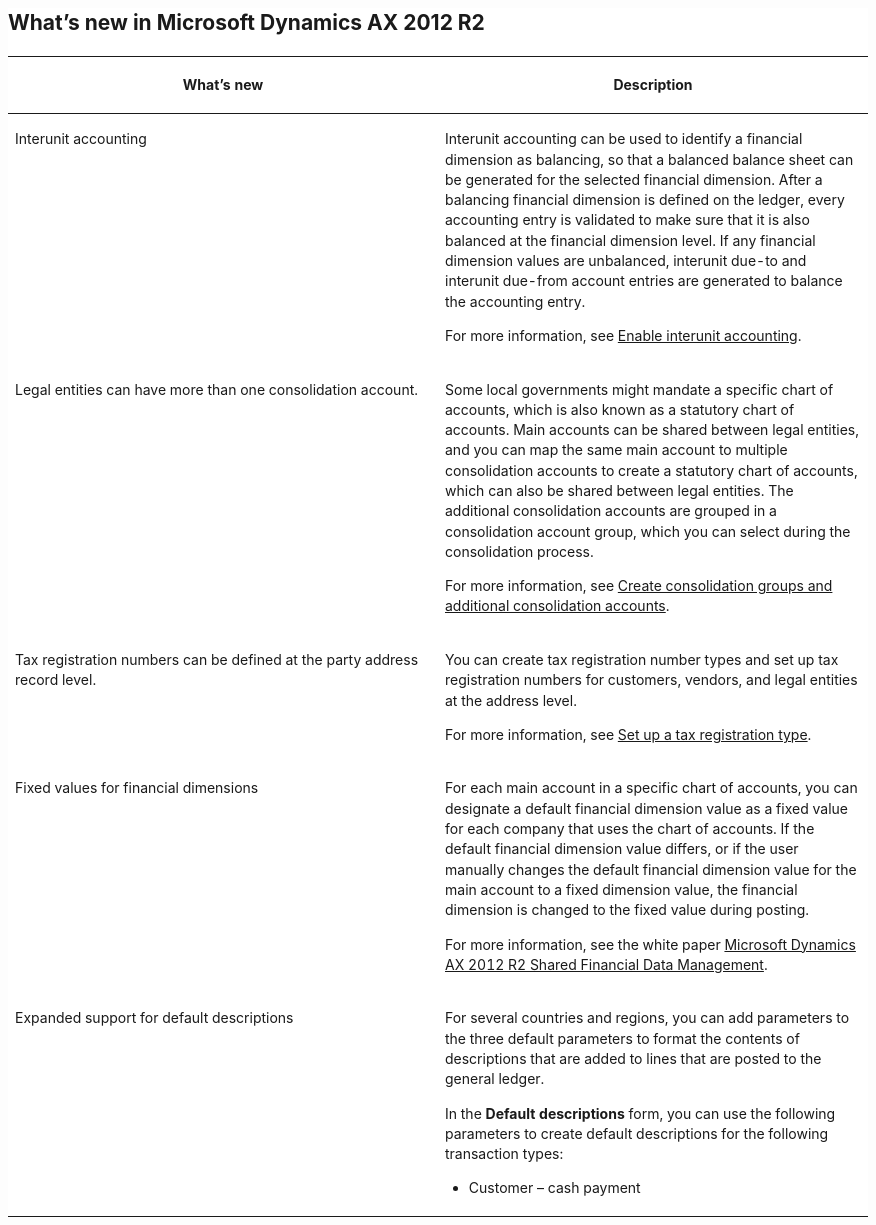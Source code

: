 
## What’s new in Microsoft Dynamics AX 2012 R2

<table>
<colgroup>
<col style="width: 50%" />
<col style="width: 50%" />
</colgroup>
<thead>
<tr class="header">
<th><p>What’s new</p></th>
<th><p>Description</p></th>
</tr>
</thead>
<tbody>
<tr class="odd">
<td><p>Interunit accounting</p></td>
<td><p>Interunit accounting can be used to identify a financial dimension as balancing, so that a balanced balance sheet can be generated for the selected financial dimension. After a balancing financial dimension is defined on the ledger, every accounting entry is validated to make sure that it is also balanced at the financial dimension level. If any financial dimension values are unbalanced, interunit due-to and interunit due-from account entries are generated to balance the accounting entry.</p>
<p>For more information, see <a href="enable-interunit-accounting.md">Enable interunit accounting</a>.</p></td>
</tr>
<tr class="even">
<td><p>Legal entities can have more than one consolidation account.</p></td>
<td><p>Some local governments might mandate a specific chart of accounts, which is also known as a statutory chart of accounts. Main accounts can be shared between legal entities, and you can map the same main account to multiple consolidation accounts to create a statutory chart of accounts, which can also be shared between legal entities. The additional consolidation accounts are grouped in a consolidation account group, which you can select during the consolidation process.</p>
<p>For more information, see <a href="create-consolidation-groups-and-additional-consolidation-accounts.md">Create consolidation groups and additional consolidation accounts</a>.</p></td>
</tr>
<tr class="odd">
<td><p>Tax registration numbers can be defined at the party address record level.</p></td>
<td><p>You can create tax registration number types and set up tax registration numbers for customers, vendors, and legal entities at the address level.</p>
<p>For more information, see <a href="set-up-a-tax-registration-type.md">Set up a tax registration type</a>.</p></td>
</tr>
<tr class="even">
<td><p>Fixed values for financial dimensions</p></td>
<td><p>For each main account in a specific chart of accounts, you can designate a default financial dimension value as a fixed value for each company that uses the chart of accounts. If the default financial dimension value differs, or if the user manually changes the default financial dimension value for the main account to a fixed dimension value, the financial dimension is changed to the fixed value during posting.</p>
<p>For more information, see the white paper <a href="https://download.microsoft.com/download/c/2/7/c27f2e17-e439-4eee-9630-0aae6eb44935/microsoft+dynamics+ax+2012+r2+shared+financial+data+management+white+paper.pdf">Microsoft Dynamics AX 2012 R2 Shared Financial Data Management‎</a>.</p></td>
</tr>
<tr class="odd">
<td><p>Expanded support for default descriptions</p></td>
<td><p>For several countries and regions, you can add parameters to the three default parameters to format the contents of descriptions that are added to lines that are posted to the general ledger.</p>
<p>In the <strong>Default descriptions</strong> form, you can use the following parameters to create default descriptions for the following transaction types:</p>
<ul>
<li><p>Customer – cash payment</p></li>